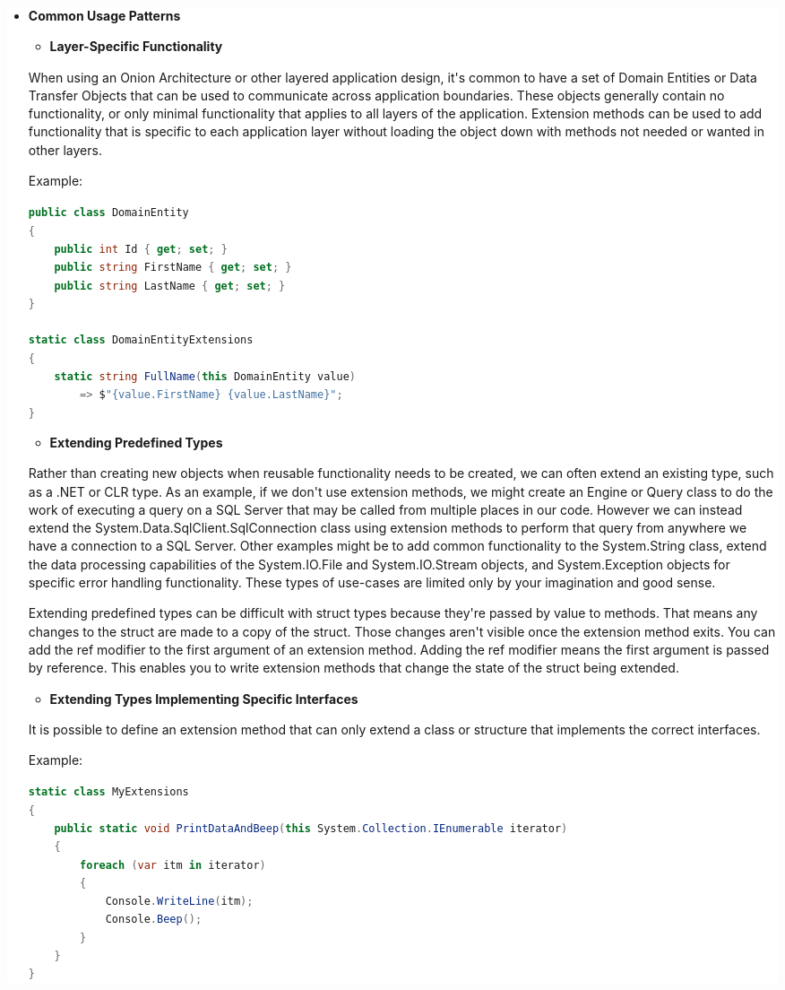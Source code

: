 - **Common Usage Patterns**

    - **Layer-Specific Functionality**

    When using an Onion Architecture or other layered application design, it's common to have a set of Domain Entities or Data Transfer Objects that can be used to communicate across application boundaries. These objects generally contain no functionality, or only minimal functionality that applies to all layers of the application. Extension methods can be used to add functionality that is specific to each application layer without loading the object down with methods not needed or wanted in other layers.

    Example:
    ```csharp
    public class DomainEntity
    {
        public int Id { get; set; }
        public string FirstName { get; set; }
        public string LastName { get; set; }
    }

    static class DomainEntityExtensions
    {
        static string FullName(this DomainEntity value)
            => $"{value.FirstName} {value.LastName}";
    }
    ```
    - **Extending Predefined Types**

    Rather than creating new objects when reusable functionality needs to be created, we can often extend an existing type, such as a .NET or CLR type. As an example, if we don't use extension methods, we might create an Engine or Query class to do the work of executing a query on a SQL Server that may be called from multiple places in our code. However we can instead extend the System.Data.SqlClient.SqlConnection class using extension methods to perform that query from anywhere we have a connection to a SQL Server. Other examples might be to add common functionality to the System.String class, extend the data processing capabilities of the System.IO.File and System.IO.Stream objects, and System.Exception objects for specific error handling functionality. These types of use-cases are limited only by your imagination and good sense.

    Extending predefined types can be difficult with struct types because they're passed by value to methods. That means any changes to the struct are made to a copy of the struct. Those changes aren't visible once the extension method exits. You can add the ref modifier to the first argument of an extension method. Adding the ref modifier means the first argument is passed by reference. This enables you to write extension methods that change the state of the struct being extended.

    - **Extending Types Implementing Specific Interfaces**

    It is possible to define an extension method that can only extend a class or structure that implements the correct interfaces. 

    Example:
    ```csharp
    static class MyExtensions
    {
        public static void PrintDataAndBeep(this System.Collection.IEnumerable iterator)
        {
            foreach (var itm in iterator)
            {
                Console.WriteLine(itm);
                Console.Beep();
            }
        }
    }
